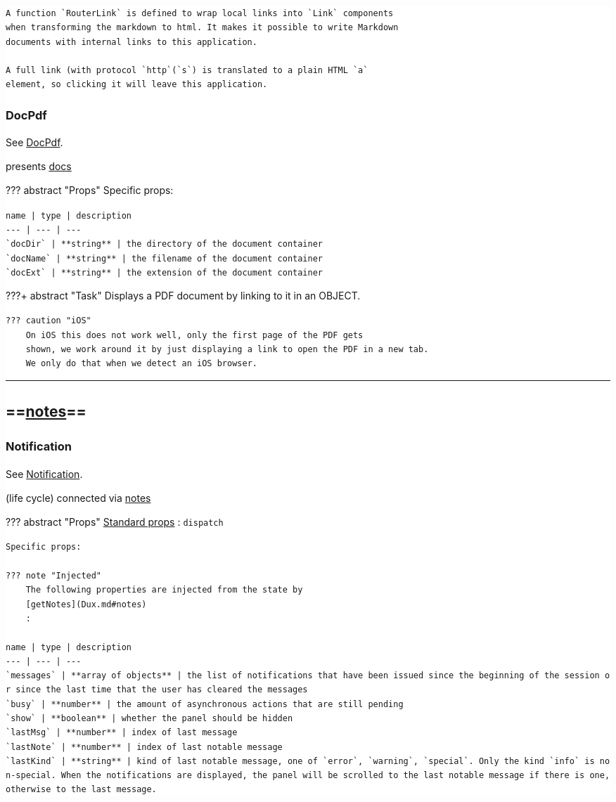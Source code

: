     A function `RouterLink` is defined to wrap local links into `Link` components
    when transforming the markdown to html. It makes it possible to write Markdown
    documents with internal links to this application.

    A full link (with protocol `http`(`s`) is translated to a plain HTML `a`
    element, so clicking it will leave this application.

### DocPdf

See [DocPdf]({{appBase}}/components/DocPdf.jsx).

presents
[docs](Dux.md#docs)

??? abstract "Props"
    Specific props:

    name | type | description
    --- | --- | ---
    `docDir` | **string** | the directory of the document container
    `docName` | **string** | the filename of the document container
    `docExt` | **string** | the extension of the document container

???+ abstract "Task"
    Displays a PDF document by linking to it in an OBJECT.

    ??? caution "iOS"
        On iOS this does not work well, only the first page of the PDF gets
        shown, we work around it by just displaying a link to open the PDF in a new tab.
        We only do that when we detect an iOS browser.

---

## ==[notes]({{appBase}}/dux/notes.js)==

### Notification

See [Notification]({{appBase}}/components/Notification.jsx).

(life cycle) connected via
[notes](Dux.md#notes)

??? abstract "Props"
    [Standard props](#standard-props)
    :
    `dispatch`

    Specific props:

    ??? note "Injected"
        The following properties are injected from the state by
        [getNotes](Dux.md#notes)
        :

    name | type | description
    --- | --- | ---
    `messages` | **array of objects** | the list of notifications that have been issued since the beginning of the session or since the last time that the user has cleared the messages
    `busy` | **number** | the amount of asynchronous actions that are still pending
    `show` | **boolean** | whether the panel should be hidden
    `lastMsg` | **number** | index of last message
    `lastNote` | **number** | index of last notable message
    `lastKind` | **string** | kind of last notable message, one of `error`, `warning`, `special`. Only the kind `info` is non-special. When the notifications are displayed, the panel will be scrolled to the last notable message if there is one, otherwise to the last message.
